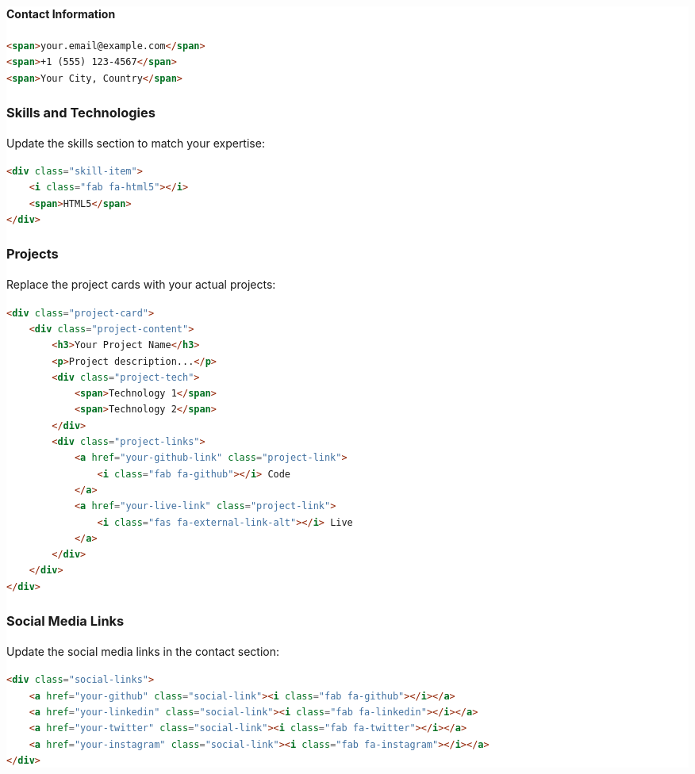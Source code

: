 #### Contact Information
```html
<span>your.email@example.com</span>
<span>+1 (555) 123-4567</span>
<span>Your City, Country</span>
```

### Skills and Technologies

Update the skills section to match your expertise:

```html
<div class="skill-item">
    <i class="fab fa-html5"></i>
    <span>HTML5</span>
</div>
```

### Projects

Replace the project cards with your actual projects:

```html
<div class="project-card">
    <div class="project-content">
        <h3>Your Project Name</h3>
        <p>Project description...</p>
        <div class="project-tech">
            <span>Technology 1</span>
            <span>Technology 2</span>
        </div>
        <div class="project-links">
            <a href="your-github-link" class="project-link">
                <i class="fab fa-github"></i> Code
            </a>
            <a href="your-live-link" class="project-link">
                <i class="fas fa-external-link-alt"></i> Live
            </a>
        </div>
    </div>
</div>
```

### Social Media Links

Update the social media links in the contact section:

```html
<div class="social-links">
    <a href="your-github" class="social-link"><i class="fab fa-github"></i></a>
    <a href="your-linkedin" class="social-link"><i class="fab fa-linkedin"></i></a>
    <a href="your-twitter" class="social-link"><i class="fab fa-twitter"></i></a>
    <a href="your-instagram" class="social-link"><i class="fab fa-instagram"></i></a>
</div>
```
